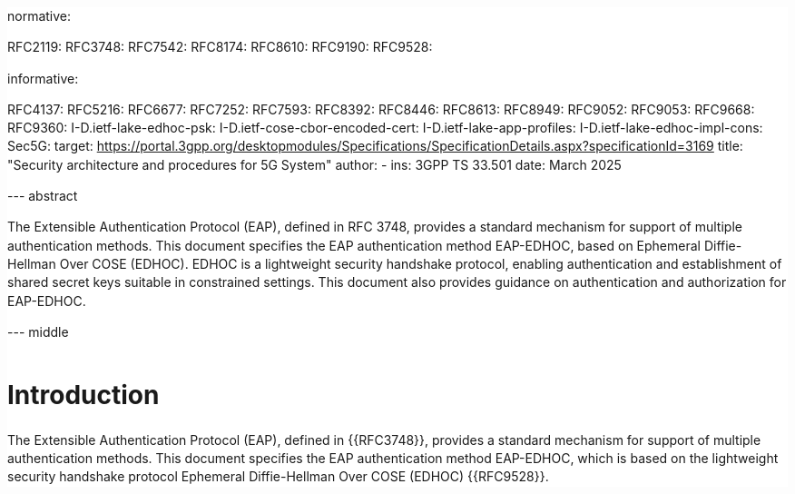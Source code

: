 normative:

   RFC2119:
   RFC3748:
   RFC7542:
   RFC8174:
   RFC8610:
   RFC9190:
   RFC9528:

informative:

  RFC4137:
  RFC5216:
  RFC6677:
  RFC7252:
  RFC7593:
  RFC8392:
  RFC8446:
  RFC8613:
  RFC8949:
  RFC9052:
  RFC9053:
  RFC9668:
  RFC9360:
  I-D.ietf-lake-edhoc-psk:
  I-D.ietf-cose-cbor-encoded-cert:
  I-D.ietf-lake-app-profiles:
  I-D.ietf-lake-edhoc-impl-cons:
  Sec5G:
    target: https://portal.3gpp.org/desktopmodules/Specifications/SpecificationDetails.aspx?specificationId=3169
    title: "Security architecture and procedures for 5G System"
    author:
      -
        ins: 3GPP TS 33.501
    date: March 2025

--- abstract

The Extensible Authentication Protocol (EAP), defined in RFC 3748, provides a standard mechanism for support of multiple authentication methods. This document specifies the EAP authentication method EAP-EDHOC, based on Ephemeral Diffie-Hellman Over COSE (EDHOC). EDHOC is a lightweight security handshake protocol, enabling authentication and establishment of shared secret keys suitable in constrained settings. This document also provides guidance on authentication and authorization for EAP-EDHOC.

--- middle

# Introduction

The Extensible Authentication Protocol (EAP), defined in {{RFC3748}}, provides a standard mechanism for support of multiple authentication methods. This document specifies the EAP authentication method EAP-EDHOC, which is based on the lightweight security handshake protocol Ephemeral Diffie-Hellman Over COSE (EDHOC) {{RFC9528}}.

